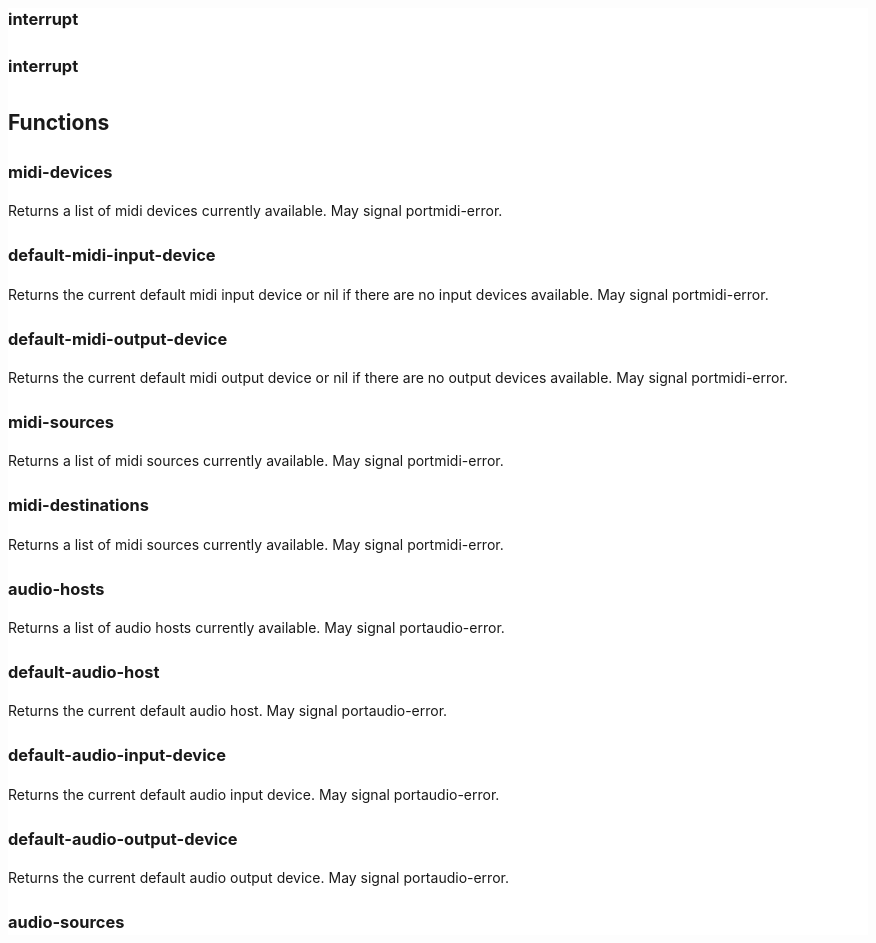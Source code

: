 ### interrupt

### interrupt

Functions
---------

### midi-devices

Returns a list of midi devices currently available. May signal
portmidi-error.

### default-midi-input-device

Returns the current default midi input device or nil if there are no
input devices available. May signal portmidi-error.

### default-midi-output-device

Returns the current default midi output device or nil if there are no
output devices available. May signal portmidi-error.

### midi-sources

Returns a list of midi sources currently available. May signal
portmidi-error.

### midi-destinations

Returns a list of midi sources currently available. May signal
portmidi-error.

### audio-hosts

Returns a list of audio hosts currently available. May signal
portaudio-error.

### default-audio-host

Returns the current default audio host. May signal portaudio-error.

### default-audio-input-device

Returns the current default audio input device. May signal
portaudio-error.

### default-audio-output-device

Returns the current default audio output device. May signal
portaudio-error.

### audio-sources
